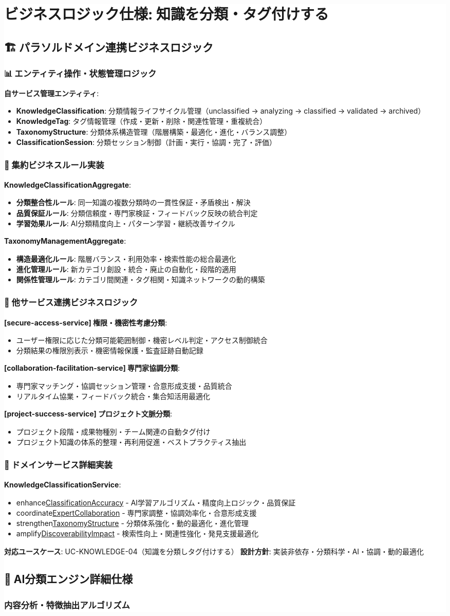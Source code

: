 # ビジネスロジック仕様: 知識を分類・タグ付けする

## 🏗️ パラソルドメイン連携ビジネスロジック

### 📊 エンティティ操作・状態管理ロジック
**自サービス管理エンティティ**:
- **KnowledgeClassification**: 分類情報ライフサイクル管理（unclassified → analyzing → classified → validated → archived）
- **KnowledgeTag**: タグ情報管理（作成・更新・削除・関連性管理・重複統合）
- **TaxonomyStructure**: 分類体系構造管理（階層構築・最適化・進化・バランス調整）
- **ClassificationSession**: 分類セッション制御（計画・実行・協調・完了・評価）

### 🎯 集約ビジネスルール実装
**KnowledgeClassificationAggregate**:
- **分類整合性ルール**: 同一知識の複数分類時の一貫性保証・矛盾検出・解決
- **品質保証ルール**: 分類信頼度・専門家検証・フィードバック反映の統合判定
- **学習効果ルール**: AI分類精度向上・パターン学習・継続改善サイクル

**TaxonomyManagementAggregate**:
- **構造最適化ルール**: 階層バランス・利用効率・検索性能の総合最適化
- **進化管理ルール**: 新カテゴリ創設・統合・廃止の自動化・段階的適用
- **関係性管理ルール**: カテゴリ間関連・タグ相関・知識ネットワークの動的構築

### 🔗 他サービス連携ビジネスロジック
**[secure-access-service] 権限・機密性考慮分類**:
- ユーザー権限に応じた分類可能範囲制御・機密レベル判定・アクセス制御統合
- 分類結果の権限別表示・機密情報保護・監査証跡自動記録

**[collaboration-facilitation-service] 専門家協調分類**:
- 専門家マッチング・協調セッション管理・合意形成支援・品質統合
- リアルタイム協業・フィードバック統合・集合知活用最適化

**[project-success-service] プロジェクト文脈分類**:
- プロジェクト段階・成果物種別・チーム関連の自動タグ付け
- プロジェクト知識の体系的整理・再利用促進・ベストプラクティス抽出

### 🧠 ドメインサービス詳細実装
**KnowledgeClassificationService**:
- enhance[ClassificationAccuracy]() - AI学習アルゴリズム・精度向上ロジック・品質保証
- coordinate[ExpertCollaboration]() - 専門家調整・協調効率化・合意形成支援
- strengthen[TaxonomyStructure]() - 分類体系強化・動的最適化・進化管理
- amplify[DiscoverabilityImpact]() - 検索性向上・関連性強化・発見支援最適化

**対応ユースケース**: UC-KNOWLEDGE-04（知識を分類しタグ付けする）
**設計方針**: 実装非依存・分類科学・AI・協調・動的最適化

## 🧠 AI分類エンジン詳細仕様

### 内容分析・特徴抽出アルゴリズム
